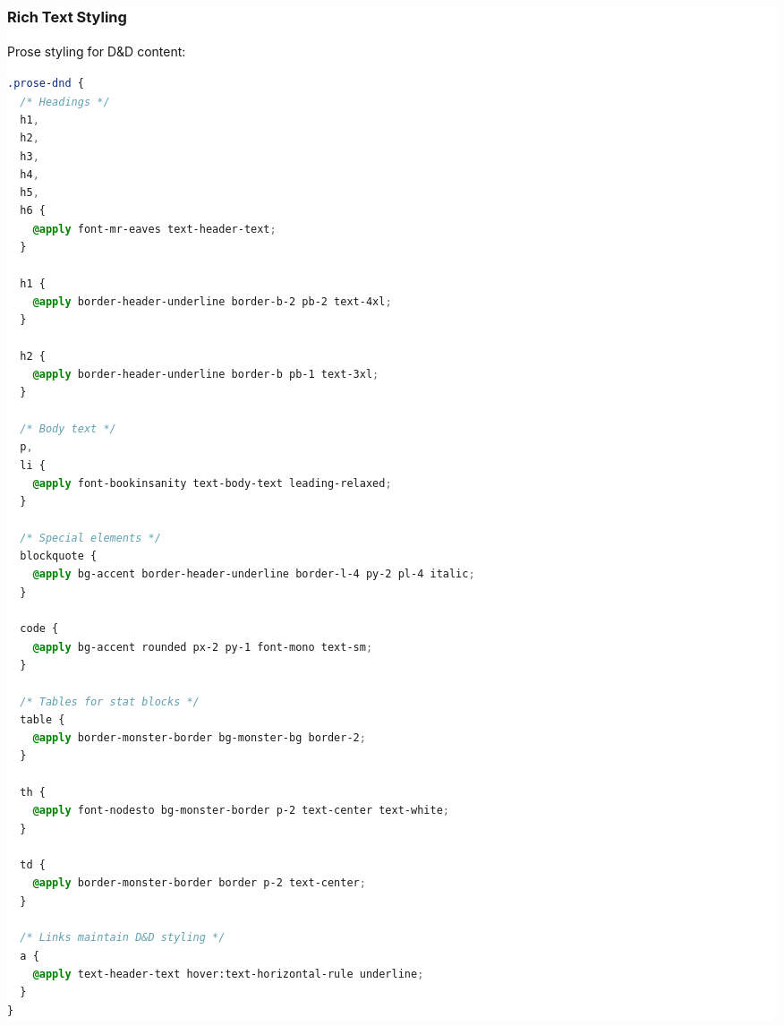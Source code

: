 ### Rich Text Styling

Prose styling for D&D content:

```css
.prose-dnd {
  /* Headings */
  h1,
  h2,
  h3,
  h4,
  h5,
  h6 {
    @apply font-mr-eaves text-header-text;
  }

  h1 {
    @apply border-header-underline border-b-2 pb-2 text-4xl;
  }

  h2 {
    @apply border-header-underline border-b pb-1 text-3xl;
  }

  /* Body text */
  p,
  li {
    @apply font-bookinsanity text-body-text leading-relaxed;
  }

  /* Special elements */
  blockquote {
    @apply bg-accent border-header-underline border-l-4 py-2 pl-4 italic;
  }

  code {
    @apply bg-accent rounded px-2 py-1 font-mono text-sm;
  }

  /* Tables for stat blocks */
  table {
    @apply border-monster-border bg-monster-bg border-2;
  }

  th {
    @apply font-nodesto bg-monster-border p-2 text-center text-white;
  }

  td {
    @apply border-monster-border border p-2 text-center;
  }

  /* Links maintain D&D styling */
  a {
    @apply text-header-text hover:text-horizontal-rule underline;
  }
}
```
